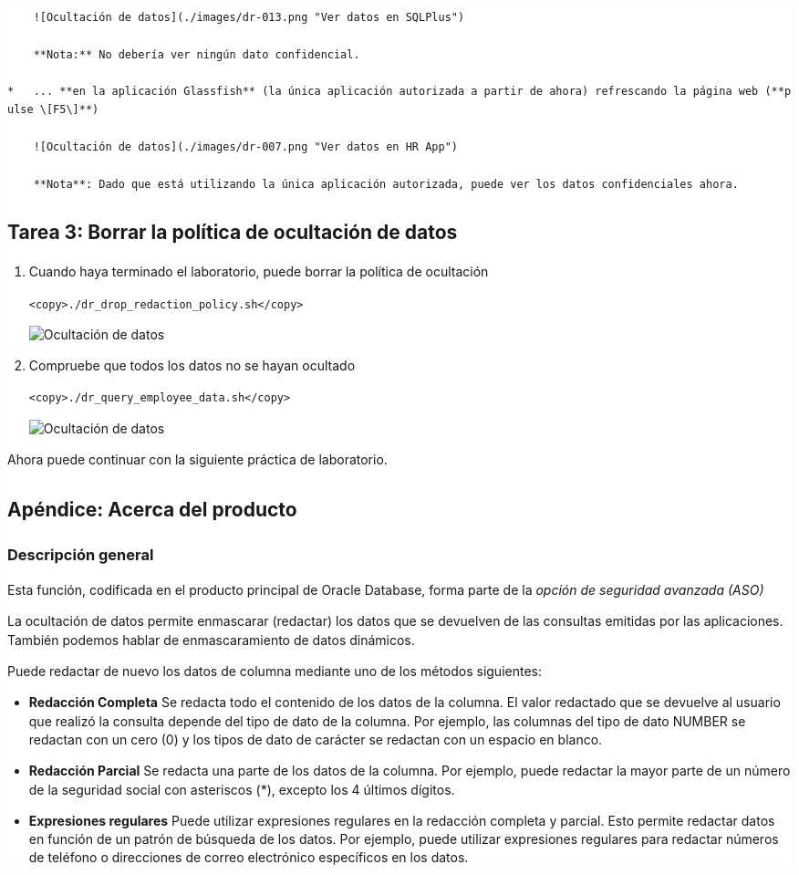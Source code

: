         
        ![Ocultación de datos](./images/dr-013.png "Ver datos en SQLPlus")
        
        **Nota:** No debería ver ningún dato confidencial.
        
    *   ... **en la aplicación Glassfish** (la única aplicación autorizada a partir de ahora) refrescando la página web (**pulse \[F5\]**)
        
        ![Ocultación de datos](./images/dr-007.png "Ver datos en HR App")
        
        **Nota**: Dado que está utilizando la única aplicación autorizada, puede ver los datos confidenciales ahora.
        

## Tarea 3: Borrar la política de ocultación de datos

1.  Cuando haya terminado el laboratorio, puede borrar la política de ocultación
    
        <copy>./dr_drop_redaction_policy.sh</copy>
        
    
    ![Ocultación de datos](./images/dr-014.png "Borrar la política de redacción")
    
2.  Compruebe que todos los datos no se hayan ocultado
    
        <copy>./dr_query_employee_data.sh</copy>
        
    
    ![Ocultación de datos](./images/dr-001.png "Comprobar datos")
    

Ahora puede continuar con la siguiente práctica de laboratorio.

## **Apéndice**: Acerca del producto

### **Descripción general**

Esta función, codificada en el producto principal de Oracle Database, forma parte de la _opción de seguridad avanzada (ASO)_

La ocultación de datos permite enmascarar (redactar) los datos que se devuelven de las consultas emitidas por las aplicaciones. También podemos hablar de enmascaramiento de datos dinámicos.

Puede redactar de nuevo los datos de columna mediante uno de los métodos siguientes:

*   **Redacción Completa** Se redacta todo el contenido de los datos de la columna. El valor redactado que se devuelve al usuario que realizó la consulta depende del tipo de dato de la columna. Por ejemplo, las columnas del tipo de dato NUMBER se redactan con un cero (0) y los tipos de dato de carácter se redactan con un espacio en blanco.
    
*   **Redacción Parcial** Se redacta una parte de los datos de la columna. Por ejemplo, puede redactar la mayor parte de un número de la seguridad social con asteriscos (\*), excepto los 4 últimos dígitos.
    
*   **Expresiones regulares** Puede utilizar expresiones regulares en la redacción completa y parcial. Esto permite redactar datos en función de un patrón de búsqueda de los datos. Por ejemplo, puede utilizar expresiones regulares para redactar números de teléfono o direcciones de correo electrónico específicos en los datos.
    